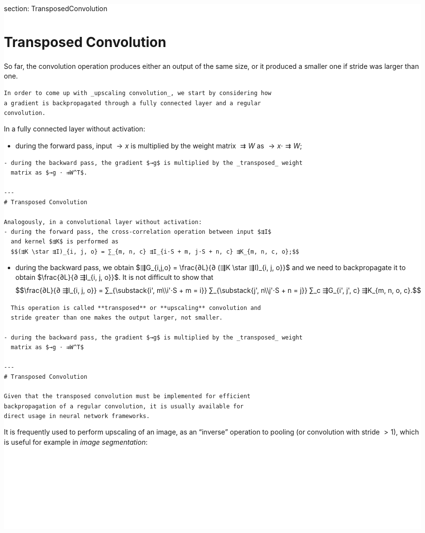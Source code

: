 section: TransposedConvolution
# Transposed Convolution

So far, the convolution operation produces either an output of the same size,
or it produced a smaller one if stride was larger than one.

~~~
In order to come up with _upscaling convolution_, we start by considering how
a gradient is backpropagated through a fully connected layer and a regular
convolution.

~~~
In a fully connected layer without activation:
- during the forward pass, input $→x$ is multiplied by the weight matrix $⇉W$ as $→x ⋅ ⇉W$;
~~~
- during the backward pass, the gradient $→g$ is multiplied by the _transposed_ weight
  matrix as $→g ⋅ ⇉W^T$.

---
# Transposed Convolution

Analogously, in a convolutional layer without activation:
- during the forward pass, the cross-correlation operation between input $⇶I$
  and kernel $⇶K$ is performed as
  $$(⇶K \star ⇶I)_{i, j, o} = ∑_{m, n, c} ⇶I_{i⋅S + m, j⋅S + n, c} ⇶K_{m, n, c, o};$$

~~~
- during the backward pass, we obtain $⇶G_{i,j,o} = \frac{∂L}{∂ (⇶K \star ⇶I)_{i, j, o}}$
  and we need to backpropagate it to obtain $\frac{∂L}{∂ ⇶I_{i, j, o}}$. It is
  not difficult to show that
  $$\frac{∂L}{∂ ⇶I_{i, j, o}} = ∑_{\substack{i', m\\i'⋅S + m = i}} ∑_{\substack{j', n\\j'⋅S + n = j}} ∑_c ⇶G_{i', j', c} ⇶K_{m, n, o, c}.$$

~~~
  This operation is called **transposed** or **upscaling** convolution and
  stride greater than one makes the output larger, not smaller.

- during the backward pass, the gradient $→g$ is multiplied by the _transposed_ weight
  matrix as $→g ⋅ ⇉W^T$

---
# Transposed Convolution

Given that the transposed convolution must be implemented for efficient
backpropagation of a regular convolution, it is usually available for
direct usage in neural network frameworks.

~~~
It is frequently used to perform upscaling of an image, as an “inverse”
operation to pooling (or convolution with stride $>1$), which is useful for
example in _image segmentation_:

![w=50%,h=center](u_net_architecture.pdf)
